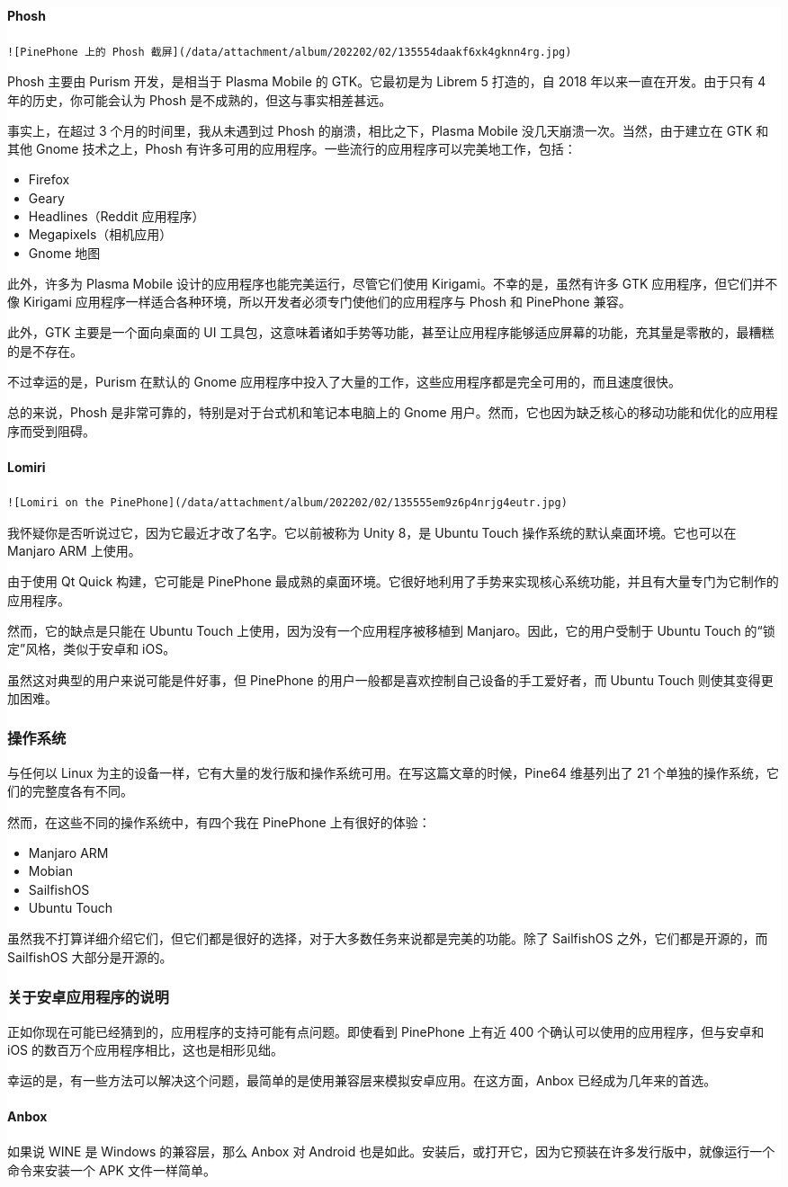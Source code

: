 #### Phosh

`![PinePhone 上的 Phosh 截屏](/data/attachment/album/202202/02/135554daakf6xk4gknn4rg.jpg)`

Phosh 主要由 Purism 开发，是相当于 Plasma Mobile 的 GTK。它最初是为 Librem 5 打造的，自 2018 年以来一直在开发。由于只有 4 年的历史，你可能会认为 Phosh 是不成熟的，但这与事实相差甚远。

事实上，在超过 3 个月的时间里，我从未遇到过 Phosh 的崩溃，相比之下，Plasma Mobile 没几天崩溃一次。当然，由于建立在 GTK 和其他 Gnome 技术之上，Phosh 有许多可用的应用程序。一些流行的应用程序可以完美地工作，包括：

* Firefox
* Geary
* Headlines（Reddit 应用程序）
* Megapixels（相机应用）
* Gnome 地图

此外，许多为 Plasma Mobile 设计的应用程序也能完美运行，尽管它们使用 Kirigami。不幸的是，虽然有许多 GTK 应用程序，但它们并不像 Kirigami 应用程序一样适合各种环境，所以开发者必须专门使他们的应用程序与 Phosh 和 PinePhone 兼容。

此外，GTK 主要是一个面向桌面的 UI 工具包，这意味着诸如手势等功能，甚至让应用程序能够适应屏幕的功能，充其量是零散的，最糟糕的是不存在。

不过幸运的是，Purism 在默认的 Gnome 应用程序中投入了大量的工作，这些应用程序都是完全可用的，而且速度很快。

总的来说，Phosh 是非常可靠的，特别是对于台式机和笔记本电脑上的 Gnome 用户。然而，它也因为缺乏核心的移动功能和优化的应用程序而受到阻碍。

#### Lomiri

`![Lomiri on the PinePhone](/data/attachment/album/202202/02/135555em9z6p4nrjg4eutr.jpg)`

我怀疑你是否听说过它，因为它最近才改了名字。它以前被称为 Unity 8，是 Ubuntu Touch 操作系统的默认桌面环境。它也可以在 Manjaro ARM 上使用。

由于使用 Qt Quick 构建，它可能是 PinePhone 最成熟的桌面环境。它很好地利用了手势来实现核心系统功能，并且有大量专门为它制作的应用程序。

然而，它的缺点是只能在 Ubuntu Touch 上使用，因为没有一个应用程序被移植到 Manjaro。因此，它的用户受制于 Ubuntu Touch 的“锁定”风格，类似于安卓和 iOS。

虽然这对典型的用户来说可能是件好事，但 PinePhone 的用户一般都是喜欢控制自己设备的手工爱好者，而 Ubuntu Touch 则使其变得更加困难。

### 操作系统

与任何以 Linux 为主的设备一样，它有大量的发行版和操作系统可用。在写这篇文章的时候，Pine64 维基列出了 21 个单独的操作系统，它们的完整度各有不同。

然而，在这些不同的操作系统中，有四个我在 PinePhone 上有很好的体验：

* Manjaro ARM
* Mobian
* SailfishOS
* Ubuntu Touch

虽然我不打算详细介绍它们，但它们都是很好的选择，对于大多数任务来说都是完美的功能。除了 SailfishOS 之外，它们都是开源的，而 SailfishOS 大部分是开源的。

### 关于安卓应用程序的说明

正如你现在可能已经猜到的，应用程序的支持可能有点问题。即使看到 PinePhone 上有近 400 个确认可以使用的应用程序，但与安卓和 iOS 的数百万个应用程序相比，这也是相形见绌。

幸运的是，有一些方法可以解决这个问题，最简单的是使用兼容层来模拟安卓应用。在这方面，Anbox 已经成为几年来的首选。

#### Anbox

如果说 WINE 是 Windows 的兼容层，那么 Anbox 对 Android 也是如此。安装后，或打开它，因为它预装在许多发行版中，就像运行一个命令来安装一个 APK 文件一样简单。
